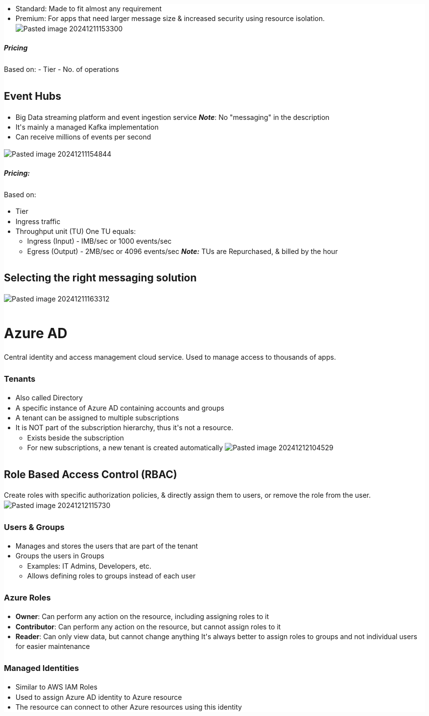 - Standard: Made to fit almost any requirement
- Premium: For apps that need larger message size & increased security using resource isolation. 
![Pasted image 20241211153300](https://github.com/user-attachments/assets/0330cbcc-1aa9-43a3-b5a7-9c7df3997b0d)
##### Pricing
Based on:
	- Tier
	- No. of operations
## Event Hubs
- Big Data streaming platform and event ingestion service
		***Note***: No "messaging" in the description
- It's mainly a managed Kafka implementation
- Can receive millions of events per second
<img width="759" alt="Pasted image 20241211154844" src="https://github.com/user-attachments/assets/70c6091b-1661-4e2e-809e-000c94027a97" />

##### Pricing:
Based on:
- Tier
- Ingress traffic
-  Throughput unit (TU)
	One TU equals:
	- Ingress (Input) - IMB/sec or 1000 events/sec
	- Egress (Output) - 2MB/sec or 4096 events/sec
	***Note:*** TUs are Repurchased, & billed by the hour
## Selecting the right messaging solution
![Pasted image 20241211163312](https://github.com/user-attachments/assets/0c3fc822-0bd6-4d24-b2f0-66d90ed2b31c)
# Azure AD
Central identity and access management cloud service. Used to manage access to thousands of apps.
### Tenants
- Also called Directory
- A specific instance of Azure AD containing accounts and groups
- A tenant can be assigned to multiple subscriptions
- It is NOT part of the subscription hierarchy, thus it's not a resource.
	- Exists beside the subscription
	- For new subscriptions, a new tenant is created automatically
![Pasted image 20241212104529](https://github.com/user-attachments/assets/25a5065c-d3c4-4940-af8d-1688c9175810)
## Role Based Access Control (RBAC)
Create roles with specific authorization policies, & directly assign them to users, or remove the role from the user.
![Pasted image 20241212115730](https://github.com/user-attachments/assets/9bce6107-1283-4f92-a3e4-a2329f9117ec)
### Users & Groups
- Manages and stores the users that are part of the tenant
- Groups the users in Groups
	- Examples: IT Admins, Developers, etc.
	- Allows defining roles to groups instead of each user
### Azure Roles
- **Owner**: Can perform any action on the resource, including assigning roles to it
- **Contributor**: Can perform any action on the resource, but cannot assign roles to it
- **Reader**: Can only view data, but cannot change anything
It's always better to assign roles to groups and not individual users for easier maintenance
### Managed Identities
- Similar to AWS IAM Roles
- Used to assign Azure AD identity to Azure resource
- The resource can connect to other Azure resources using this identity
